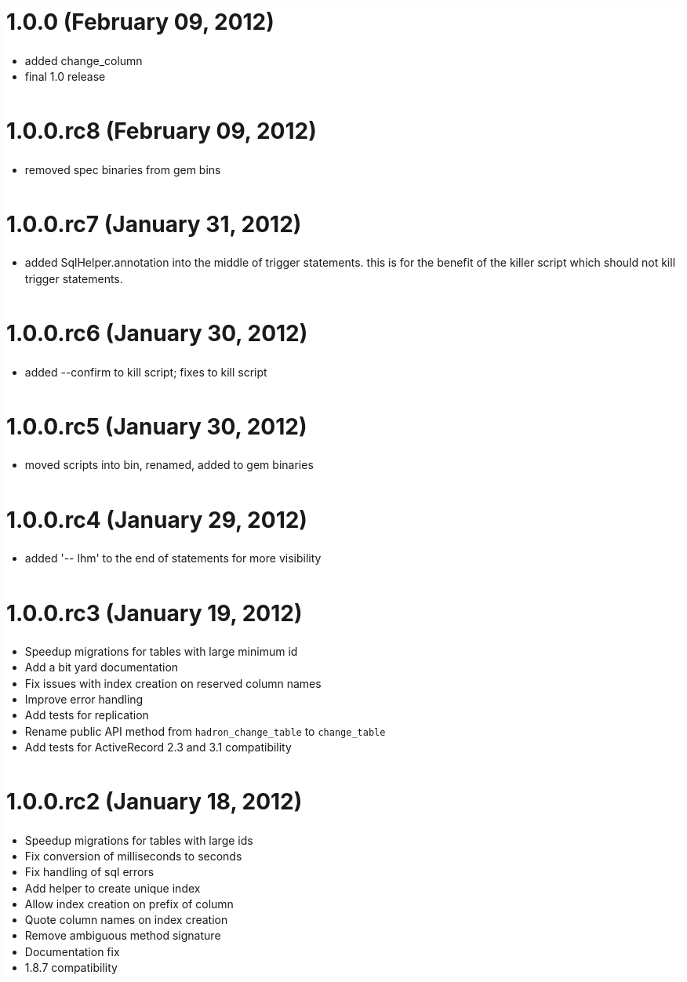 # 1.0.0 (February 09, 2012)

* added change_column
* final 1.0 release

# 1.0.0.rc8 (February 09, 2012)

* removed spec binaries from gem bins

# 1.0.0.rc7 (January 31, 2012)

* added SqlHelper.annotation into the middle of trigger statements. this
  is for the benefit of the killer script which should not kill trigger
  statements.

# 1.0.0.rc6 (January 30, 2012)

* added --confirm to kill script; fixes to kill script

# 1.0.0.rc5 (January 30, 2012)

* moved scripts into bin, renamed, added to gem binaries

# 1.0.0.rc4 (January 29, 2012)

* added '-- lhm' to the end of statements for more visibility

# 1.0.0.rc3 (January 19, 2012)

* Speedup migrations for tables with large minimum id
* Add a bit yard documentation
* Fix issues with index creation on reserved column names
* Improve error handling
* Add tests for replication
* Rename public API method from `hadron_change_table` to `change_table`
* Add tests for ActiveRecord 2.3 and 3.1 compatibility

# 1.0.0.rc2 (January 18, 2012)

* Speedup migrations for tables with large ids
* Fix conversion of milliseconds to seconds
* Fix handling of sql errors
* Add helper to create unique index
* Allow index creation on prefix of column
* Quote column names on index creation
* Remove ambiguous method signature
* Documentation fix
* 1.8.7 compatibility

